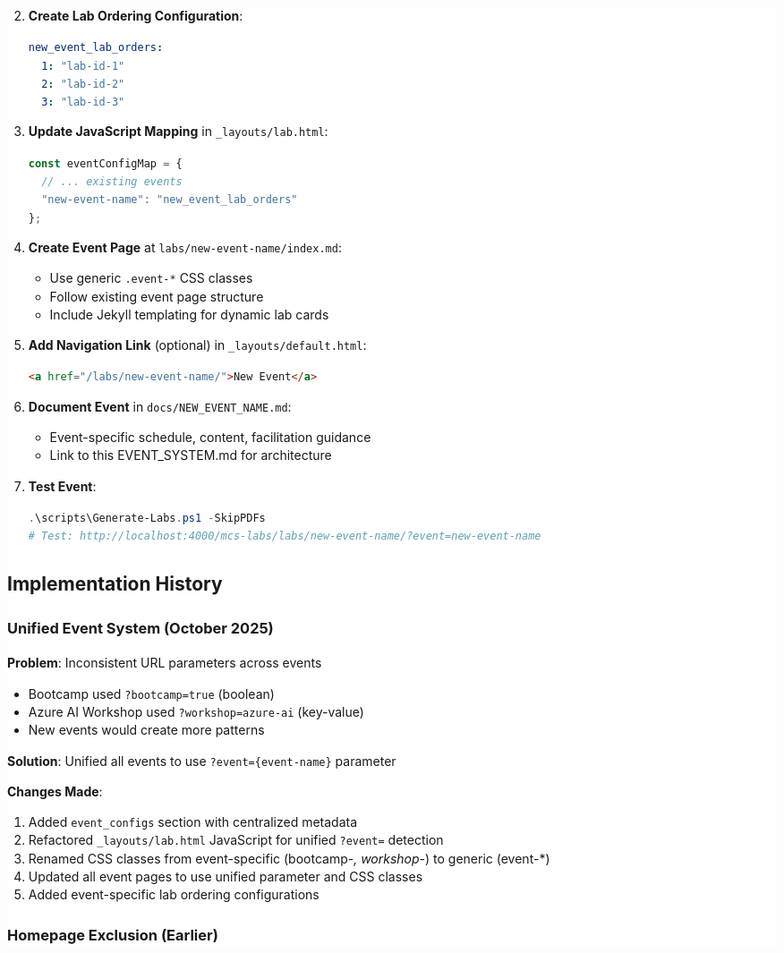 2. **Create Lab Ordering Configuration**:
   ```yaml
   new_event_lab_orders:
     1: "lab-id-1"
     2: "lab-id-2"
     3: "lab-id-3"
   ```

3. **Update JavaScript Mapping** in `_layouts/lab.html`:
   ```javascript
   const eventConfigMap = {
     // ... existing events
     "new-event-name": "new_event_lab_orders"
   };
   ```

4. **Create Event Page** at `labs/new-event-name/index.md`:
   - Use generic `.event-*` CSS classes
   - Follow existing event page structure
   - Include Jekyll templating for dynamic lab cards

5. **Add Navigation Link** (optional) in `_layouts/default.html`:
   ```html
   <a href="/labs/new-event-name/">New Event</a>
   ```

6. **Document Event** in `docs/NEW_EVENT_NAME.md`:
   - Event-specific schedule, content, facilitation guidance
   - Link to this EVENT_SYSTEM.md for architecture

7. **Test Event**:
   ```powershell
   .\scripts\Generate-Labs.ps1 -SkipPDFs
   # Test: http://localhost:4000/mcs-labs/labs/new-event-name/?event=new-event-name
   ```

## Implementation History

### Unified Event System (October 2025)

**Problem**: Inconsistent URL parameters across events
- Bootcamp used `?bootcamp=true` (boolean)
- Azure AI Workshop used `?workshop=azure-ai` (key-value)
- New events would create more patterns

**Solution**: Unified all events to use `?event={event-name}` parameter

**Changes Made**:
1. Added `event_configs` section with centralized metadata
2. Refactored `_layouts/lab.html` JavaScript for unified `?event=` detection
3. Renamed CSS classes from event-specific (bootcamp-*, workshop-*) to generic (event-*)
4. Updated all event pages to use unified parameter and CSS classes
5. Added event-specific lab ordering configurations

### Homepage Exclusion (Earlier)
